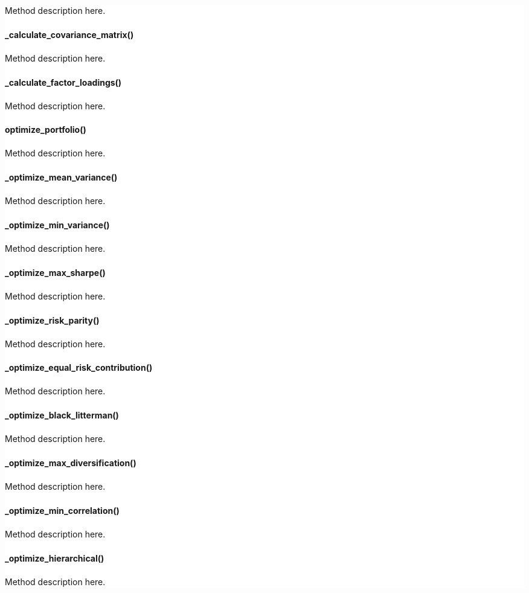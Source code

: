 Method description here.


#### _calculate_covariance_matrix()

Method description here.


#### _calculate_factor_loadings()

Method description here.


#### optimize_portfolio()

Method description here.


#### _optimize_mean_variance()

Method description here.


#### _optimize_min_variance()

Method description here.


#### _optimize_max_sharpe()

Method description here.


#### _optimize_risk_parity()

Method description here.


#### _optimize_equal_risk_contribution()

Method description here.


#### _optimize_black_litterman()

Method description here.


#### _optimize_max_diversification()

Method description here.


#### _optimize_min_correlation()

Method description here.


#### _optimize_hierarchical()

Method description here.

